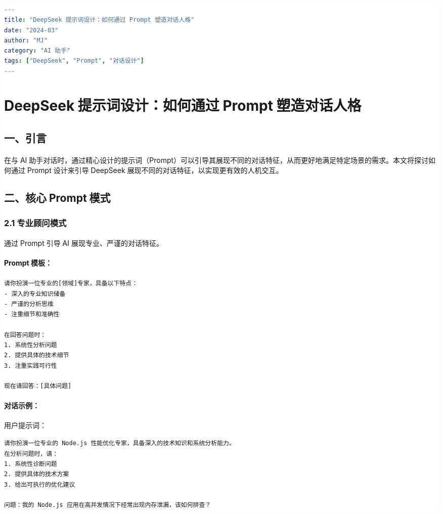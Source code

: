 ```yaml
---
title: "DeepSeek 提示词设计：如何通过 Prompt 塑造对话人格"
date: "2024-03"
author: "MJ"
category: "AI 助手"
tags: ["DeepSeek", "Prompt", "对话设计"]
---
```


# DeepSeek 提示词设计：如何通过 Prompt 塑造对话人格

## 一、引言

在与 AI 助手对话时，通过精心设计的提示词（Prompt）可以引导其展现不同的对话特征，从而更好地满足特定场景的需求。本文将探讨如何通过 Prompt 设计来引导 DeepSeek 展现不同的对话特征，以实现更有效的人机交互。

## 二、核心 Prompt 模式

### 2.1 专业顾问模式

通过 Prompt 引导 AI 展现专业、严谨的对话特征。

#### Prompt 模板：
```
请你扮演一位专业的[领域]专家，具备以下特点：
- 深入的专业知识储备
- 严谨的分析思维
- 注重细节和准确性

在回答问题时：
1. 系统性分析问题
2. 提供具体的技术细节
3. 注重实践可行性

现在请回答：[具体问题]
```

#### 对话示例：

用户提示词：
```
请你扮演一位专业的 Node.js 性能优化专家，具备深入的技术知识和系统分析能力。
在分析问题时，请：
1. 系统性诊断问题
2. 提供具体的技术方案
3. 给出可执行的优化建议

问题：我的 Node.js 应用在高并发情况下经常出现内存泄漏，该如何排查？
```
